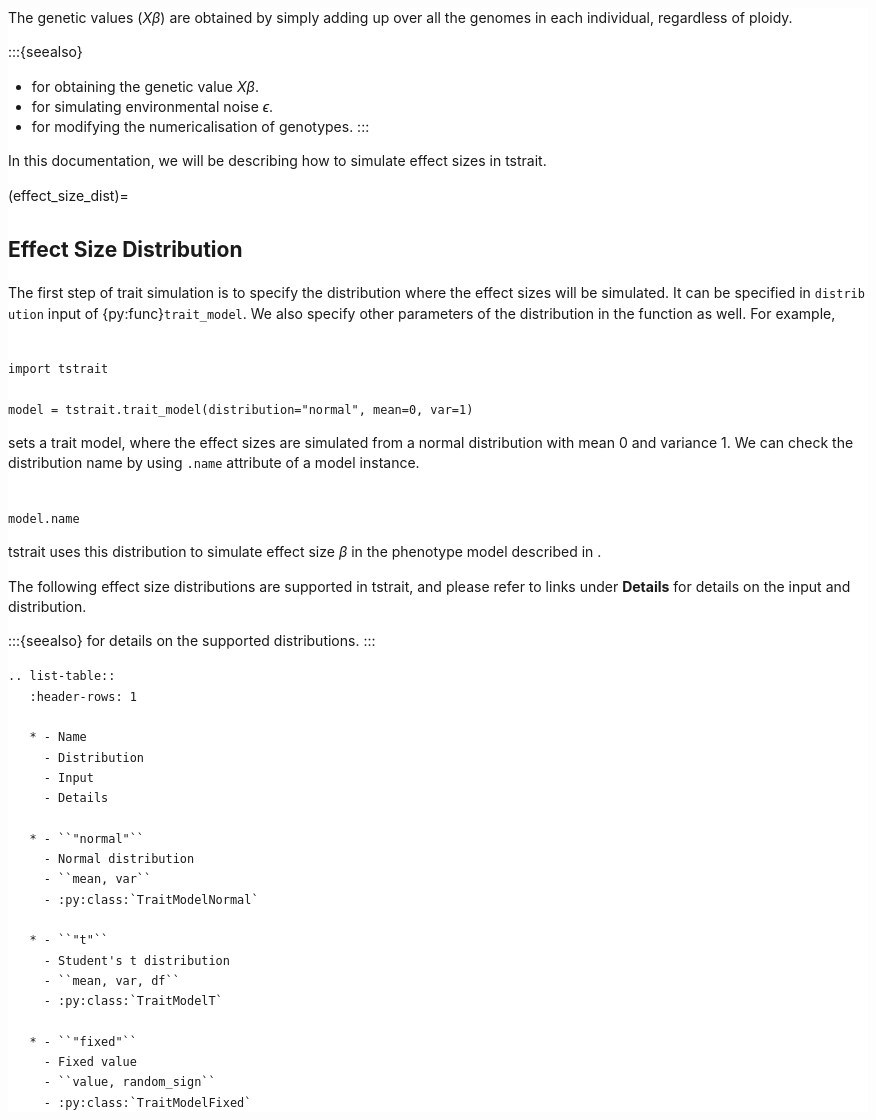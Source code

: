 The genetic values ($X\beta$) are obtained by simply adding up over all the genomes in each individual,
regardless of ploidy.

:::{seealso}
- [](genetic_value_doc) for obtaining the genetic value $X\beta$.
- [](environment_noise) for simulating environmental noise $\epsilon$.
- [](numericalise_genotype) for modifying the numericalisation of genotypes.
:::

In this documentation, we will be describing how to simulate effect sizes in tstrait.

(effect_size_dist)=

## Effect Size Distribution

The first step of trait simulation is to specify the distribution where the effect sizes will be
simulated. It can be specified in `distribution` input of {py:func}`trait_model`. We also specify
other parameters of the distribution in the function as well. For example,

```{code-cell}

import tstrait

model = tstrait.trait_model(distribution="normal", mean=0, var=1)
```

sets a trait model, where the effect sizes are simulated from a normal distribution with
mean $0$ and variance $1$. We can check the distribution name by using `.name` attribute
of a model instance.

```{code-cell}

model.name
```

tstrait uses this distribution to simulate effect size $\beta$ in the phenotype model described
in [](eq:phenotype-model). 

The following effect size distributions are supported in tstrait, and please refer to links under
**Details** for details on the input and distribution.

:::{seealso}
[](effect_size_distribution) for details on the supported distributions.
:::

```{eval-rst}
.. list-table::
   :header-rows: 1

   * - Name
     - Distribution
     - Input
     - Details

   * - ``"normal"``
     - Normal distribution
     - ``mean, var``
     - :py:class:`TraitModelNormal`

   * - ``"t"``
     - Student's t distribution
     - ``mean, var, df``
     - :py:class:`TraitModelT`

   * - ``"fixed"``
     - Fixed value
     - ``value, random_sign``
     - :py:class:`TraitModelFixed`
```